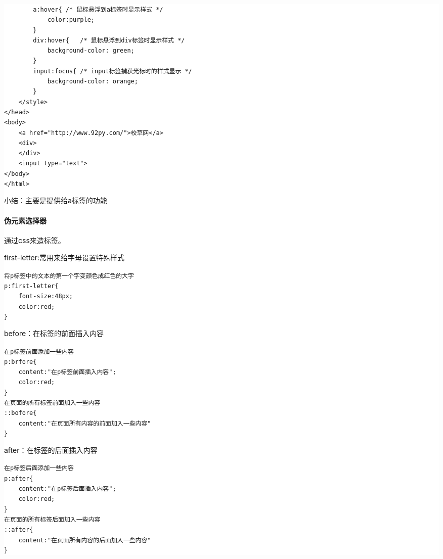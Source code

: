 ```
        a:hover{ /* 鼠标悬浮到a标签时显示样式 */
            color:purple;
        }
        div:hover{   /* 鼠标悬浮到div标签时显示样式 */
            background-color: green;
        }
        input:focus{ /* input标签捕获光标时的样式显示 */
            background-color: orange;
        }
    </style>
</head>
<body>
    <a href="http://www.92py.com/">校草网</a>
    <div>
    </div>
    <input type="text">
</body>
</html>
```

小结：主要是提供给a标签的功能

#### 伪元素选择器

通过css来造标签。

first-letter:常用来给字母设置特殊样式

```
将p标签中的文本的第一个字变颜色成红色的大字
p:first-letter{
	font-size:48px;
	color:red;
}
```

before：在标签的前面插入内容

```
在p标签前面添加一些内容
p:brfore{
	content:"在p标签前面插入内容";
	color:red;
}
在页面的所有标签前面加入一些内容
::bofore{
	content:"在页面所有内容的前面加入一些内容"
}
```

after：在标签的后面插入内容

```
在p标签后面添加一些内容
p:after{
	content:"在p标签后面插入内容";
	color:red;
}
在页面的所有标签后面加入一些内容
::after{
	content:"在页面所有内容的后面加入一些内容"
}
```
